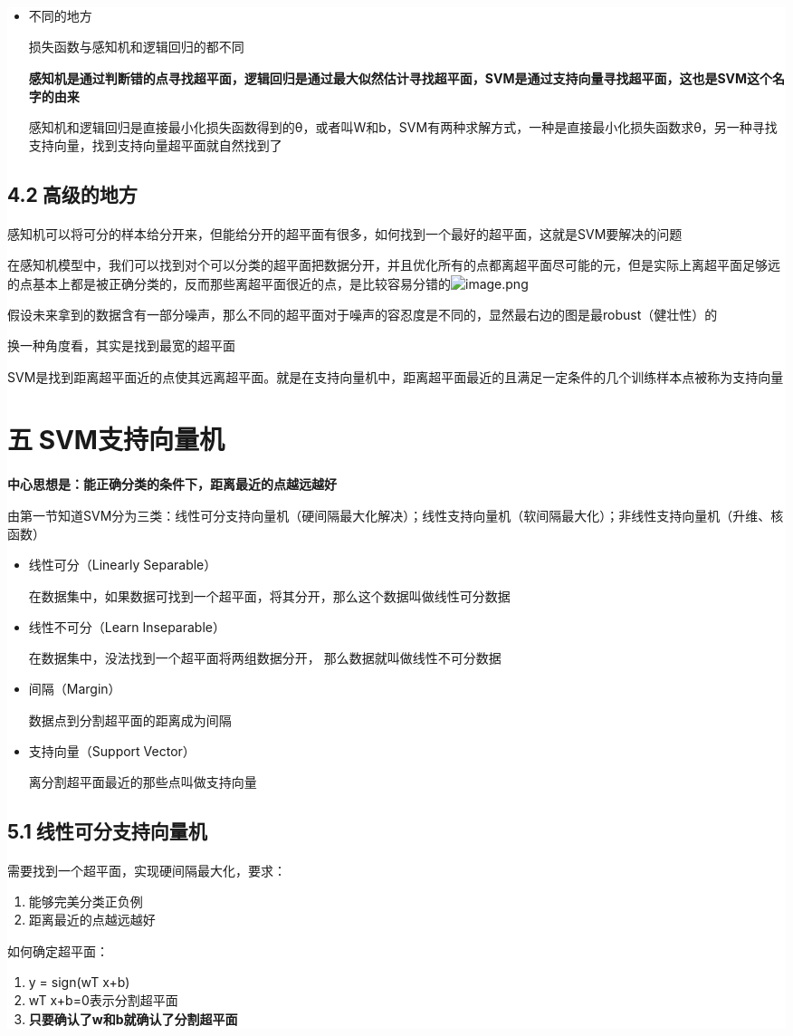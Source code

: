     

- 不同的地方
    
    损失函数与感知机和逻辑回归的都不同
    
    **感知机是通过判断错的点寻找超平面，逻辑回归是通过最大似然估计寻找超平面，SVM是通过支持向量寻找超平面，这也是SVM这个名字的由来**
    
    感知机和逻辑回归是直接最小化损失函数得到的θ，或者叫W和b，SVM有两种求解方式，一种是直接最小化损失函数求θ，另一种寻找支持向量，找到支持向量超平面就自然找到了
    

## 4.2 高级的地方

感知机可以将可分的样本给分开来，但能给分开的超平面有很多，如何找到一个最好的超平面，这就是SVM要解决的问题

在感知机模型中，我们可以找到对个可以分类的超平面把数据分开，并且优化所有的点都离超平面尽可能的元，但是实际上离超平面足够远的点基本上都是被正确分类的，反而那些离超平面很近的点，是比较容易分错的![image.png](https://build-web.oss-cn-qingdao.aliyuncs.com/my_pic_file/20250221080428.png)


假设未来拿到的数据含有一部分噪声，那么不同的超平面对于噪声的容忍度是不同的，显然最右边的图是最robust（健壮性）的

换一种角度看，其实是找到最宽的超平面

SVM是找到距离超平面近的点使其远离超平面。就是在支持向量机中，距离超平面最近的且满足一定条件的几个训练样本点被称为支持向量

# 五 SVM支持向量机

**中心思想是：能正确分类的条件下，距离最近的点越远越好**

由第一节知道SVM分为三类：线性可分支持向量机（硬间隔最大化解决）；线性支持向量机（软间隔最大化）；非线性支持向量机（升维、核函数）

- 线性可分（Linearly Separable）
    
    在数据集中，如果数据可找到一个超平面，将其分开，那么这个数据叫做线性可分数据
    
- 线性不可分（Learn Inseparable）
    
    在数据集中，没法找到一个超平面将两组数据分开， 那么数据就叫做线性不可分数据
    
- 间隔（Margin）
    
    数据点到分割超平面的距离成为间隔
    
- 支持向量（Support Vector）
    
    离分割超平面最近的那些点叫做支持向量
    

## 5.1 线性可分支持向量机

需要找到一个超平面，实现硬间隔最大化，要求：

1. 能够完美分类正负例
2. 距离最近的点越远越好

如何确定超平面：

1. y = sign(wT x+b)
2. wT x+b=0表示分割超平面
3. **只要确认了w和b就确认了分割超平面**
